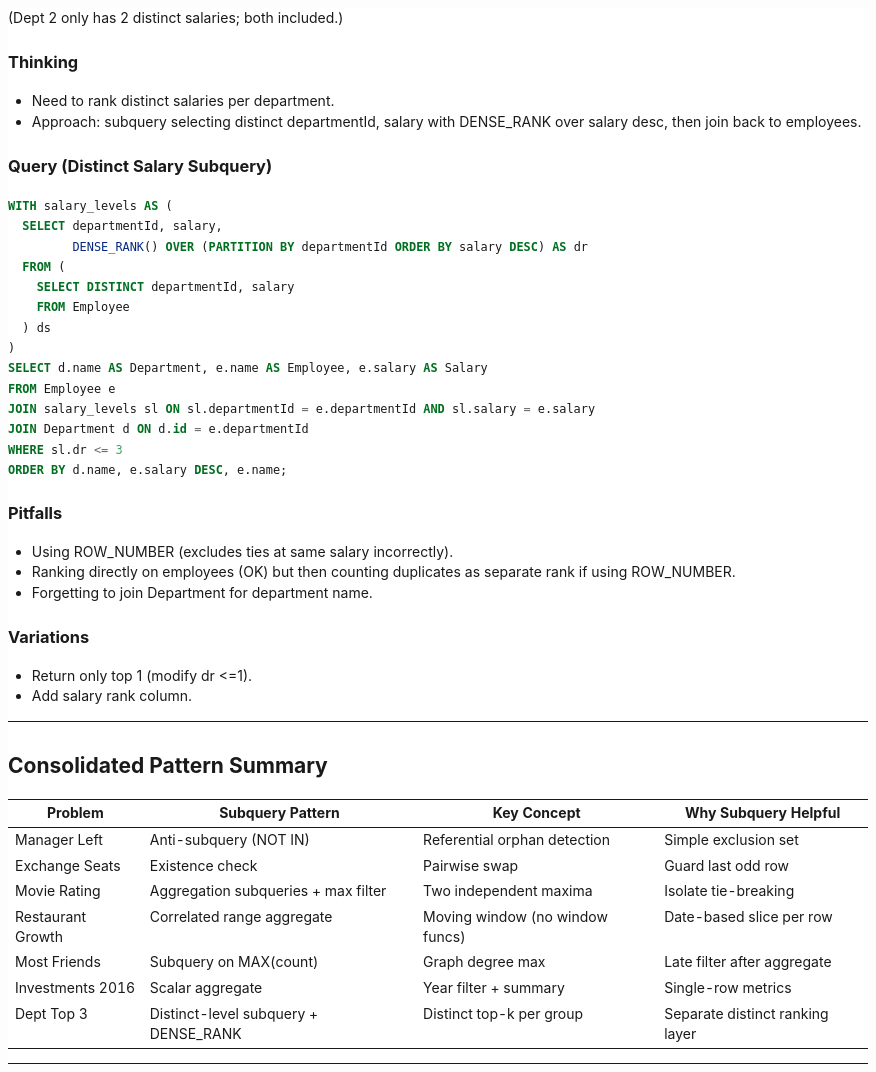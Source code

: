 (Dept 2 only has 2 distinct salaries; both included.)

### Thinking
- Need to rank distinct salaries per department.
- Approach: subquery selecting distinct departmentId, salary with DENSE_RANK over salary desc, then join back to employees.

### Query (Distinct Salary Subquery)
```sql
WITH salary_levels AS (
  SELECT departmentId, salary,
         DENSE_RANK() OVER (PARTITION BY departmentId ORDER BY salary DESC) AS dr
  FROM (
    SELECT DISTINCT departmentId, salary
    FROM Employee
  ) ds
)
SELECT d.name AS Department, e.name AS Employee, e.salary AS Salary
FROM Employee e
JOIN salary_levels sl ON sl.departmentId = e.departmentId AND sl.salary = e.salary
JOIN Department d ON d.id = e.departmentId
WHERE sl.dr <= 3
ORDER BY d.name, e.salary DESC, e.name;
```

### Pitfalls
- Using ROW_NUMBER (excludes ties at same salary incorrectly).
- Ranking directly on employees (OK) but then counting duplicates as separate rank if using ROW_NUMBER.
- Forgetting to join Department for department name.

### Variations
- Return only top 1 (modify dr <=1).
- Add salary rank column.

---
## Consolidated Pattern Summary
| Problem | Subquery Pattern | Key Concept | Why Subquery Helpful |
|---------|------------------|-------------|----------------------|
| Manager Left | Anti-subquery (NOT IN) | Referential orphan detection | Simple exclusion set |
| Exchange Seats | Existence check | Pairwise swap | Guard last odd row |
| Movie Rating | Aggregation subqueries + max filter | Two independent maxima | Isolate tie-breaking |
| Restaurant Growth | Correlated range aggregate | Moving window (no window funcs) | Date-based slice per row |
| Most Friends | Subquery on MAX(count) | Graph degree max | Late filter after aggregate |
| Investments 2016 | Scalar aggregate | Year filter + summary | Single-row metrics |
| Dept Top 3 | Distinct-level subquery + DENSE_RANK | Distinct top-k per group | Separate distinct ranking layer |

---